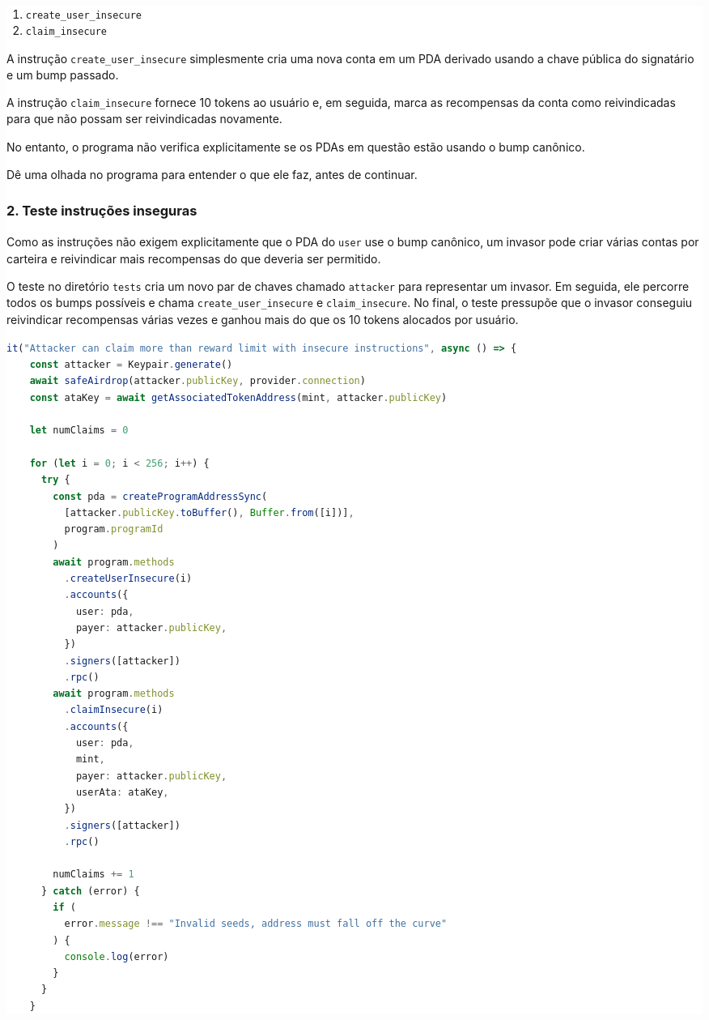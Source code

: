 1. `create_user_insecure`
2. `claim_insecure`

A instrução `create_user_insecure` simplesmente cria uma nova conta em um PDA derivado usando a chave pública do signatário e um bump passado. 

A instrução `claim_insecure` fornece 10 tokens ao usuário e, em seguida, marca as recompensas da conta como reivindicadas para que não possam ser reivindicadas novamente.

No entanto, o programa não verifica explicitamente se os PDAs em questão estão usando o bump canônico.

Dê uma olhada no programa para entender o que ele faz, antes de continuar.

### 2. Teste instruções inseguras

Como as instruções não exigem explicitamente que o PDA do `user` use o bump canônico, um invasor pode criar várias contas por carteira e reivindicar mais recompensas do que deveria ser permitido.

O teste no diretório `tests` cria um novo par de chaves chamado `attacker` para representar um invasor. Em seguida, ele percorre todos os bumps possíveis e chama `create_user_insecure` e `claim_insecure`. No final, o teste pressupõe que o invasor conseguiu reivindicar recompensas várias vezes e ganhou mais do que os 10 tokens alocados por usuário.

```typescript
it("Attacker can claim more than reward limit with insecure instructions", async () => {
    const attacker = Keypair.generate()
    await safeAirdrop(attacker.publicKey, provider.connection)
    const ataKey = await getAssociatedTokenAddress(mint, attacker.publicKey)

    let numClaims = 0

    for (let i = 0; i < 256; i++) {
      try {
        const pda = createProgramAddressSync(
          [attacker.publicKey.toBuffer(), Buffer.from([i])],
          program.programId
        )
        await program.methods
          .createUserInsecure(i)
          .accounts({
            user: pda,
            payer: attacker.publicKey,
          })
          .signers([attacker])
          .rpc()
        await program.methods
          .claimInsecure(i)
          .accounts({
            user: pda,
            mint,
            payer: attacker.publicKey,
            userAta: ataKey,
          })
          .signers([attacker])
          .rpc()

        numClaims += 1
      } catch (error) {
        if (
          error.message !== "Invalid seeds, address must fall off the curve"
        ) {
          console.log(error)
        }
      }
    }

```